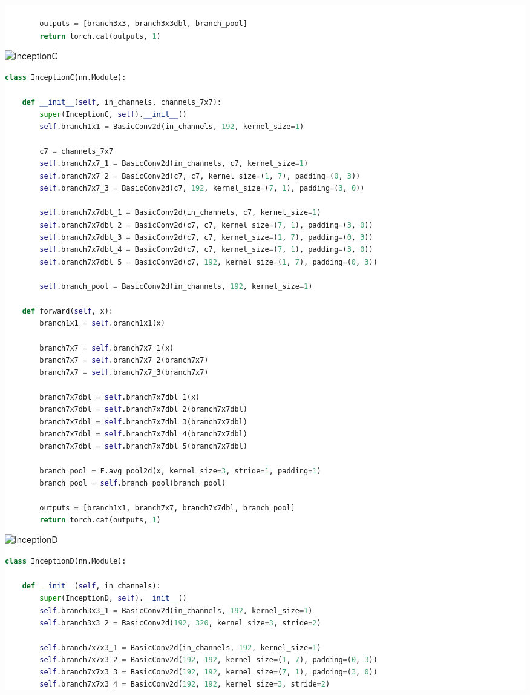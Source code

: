 ```python

        outputs = [branch3x3, branch3x3dbl, branch_pool]
        return torch.cat(outputs, 1)
```



![$InceptionC$](https://files.mdnice.com/user/15207/5c89c3df-a2fa-465f-9e65-84cd1bcaff59.png)

```python
class InceptionC(nn.Module):

    def __init__(self, in_channels, channels_7x7):
        super(InceptionC, self).__init__()
        self.branch1x1 = BasicConv2d(in_channels, 192, kernel_size=1)

        c7 = channels_7x7
        self.branch7x7_1 = BasicConv2d(in_channels, c7, kernel_size=1)
        self.branch7x7_2 = BasicConv2d(c7, c7, kernel_size=(1, 7), padding=(0, 3))
        self.branch7x7_3 = BasicConv2d(c7, 192, kernel_size=(7, 1), padding=(3, 0))

        self.branch7x7dbl_1 = BasicConv2d(in_channels, c7, kernel_size=1)
        self.branch7x7dbl_2 = BasicConv2d(c7, c7, kernel_size=(7, 1), padding=(3, 0))
        self.branch7x7dbl_3 = BasicConv2d(c7, c7, kernel_size=(1, 7), padding=(0, 3))
        self.branch7x7dbl_4 = BasicConv2d(c7, c7, kernel_size=(7, 1), padding=(3, 0))
        self.branch7x7dbl_5 = BasicConv2d(c7, 192, kernel_size=(1, 7), padding=(0, 3))

        self.branch_pool = BasicConv2d(in_channels, 192, kernel_size=1)

    def forward(self, x):
        branch1x1 = self.branch1x1(x)

        branch7x7 = self.branch7x7_1(x)
        branch7x7 = self.branch7x7_2(branch7x7)
        branch7x7 = self.branch7x7_3(branch7x7)

        branch7x7dbl = self.branch7x7dbl_1(x)
        branch7x7dbl = self.branch7x7dbl_2(branch7x7dbl)
        branch7x7dbl = self.branch7x7dbl_3(branch7x7dbl)
        branch7x7dbl = self.branch7x7dbl_4(branch7x7dbl)
        branch7x7dbl = self.branch7x7dbl_5(branch7x7dbl)

        branch_pool = F.avg_pool2d(x, kernel_size=3, stride=1, padding=1)
        branch_pool = self.branch_pool(branch_pool)

        outputs = [branch1x1, branch7x7, branch7x7dbl, branch_pool]
        return torch.cat(outputs, 1)
```


![$InceptionD$](https://files.mdnice.com/user/15207/d349ea77-008a-4f29-bb39-612806b74e48.png)

```python
class InceptionD(nn.Module):

    def __init__(self, in_channels):
        super(InceptionD, self).__init__()
        self.branch3x3_1 = BasicConv2d(in_channels, 192, kernel_size=1)
        self.branch3x3_2 = BasicConv2d(192, 320, kernel_size=3, stride=2)

        self.branch7x7x3_1 = BasicConv2d(in_channels, 192, kernel_size=1)
        self.branch7x7x3_2 = BasicConv2d(192, 192, kernel_size=(1, 7), padding=(0, 3))
        self.branch7x7x3_3 = BasicConv2d(192, 192, kernel_size=(7, 1), padding=(3, 0))
        self.branch7x7x3_4 = BasicConv2d(192, 192, kernel_size=3, stride=2)

```